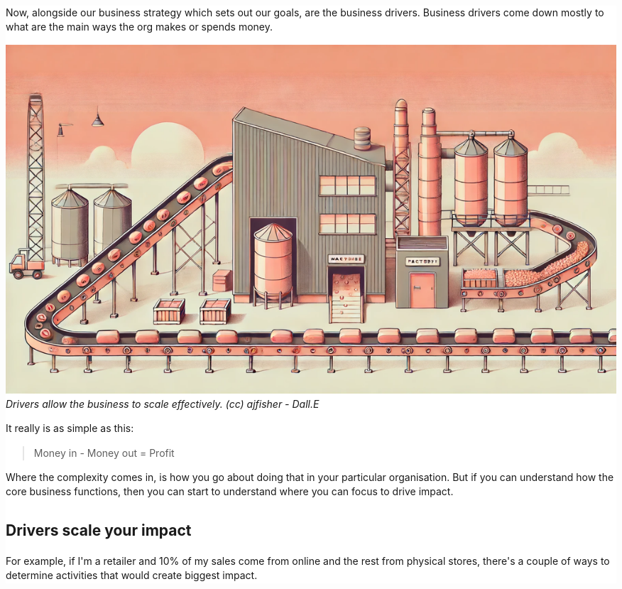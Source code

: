 
Now, alongside our business strategy which sets out our goals, are the business
drivers. Business drivers come down mostly to what are the main ways the org
makes or spends money.

![Factory making goods](../../img/posts/presentations/wdcl2024/factory.webp)
*Drivers allow the business to scale effectively. (cc) ajfisher - Dall.E*

It really is as simple as this:

> Money in - Money out = Profit

Where the complexity comes in, is how you go about doing that in your particular
organisation. But if you can understand how the core business functions, then
you can start to understand where you can focus to drive impact.

## Drivers scale your impact

For example, if I'm a retailer and 10% of my sales come from online and the rest
from physical stores, there's a couple of ways to determine activities that
would create biggest impact.
